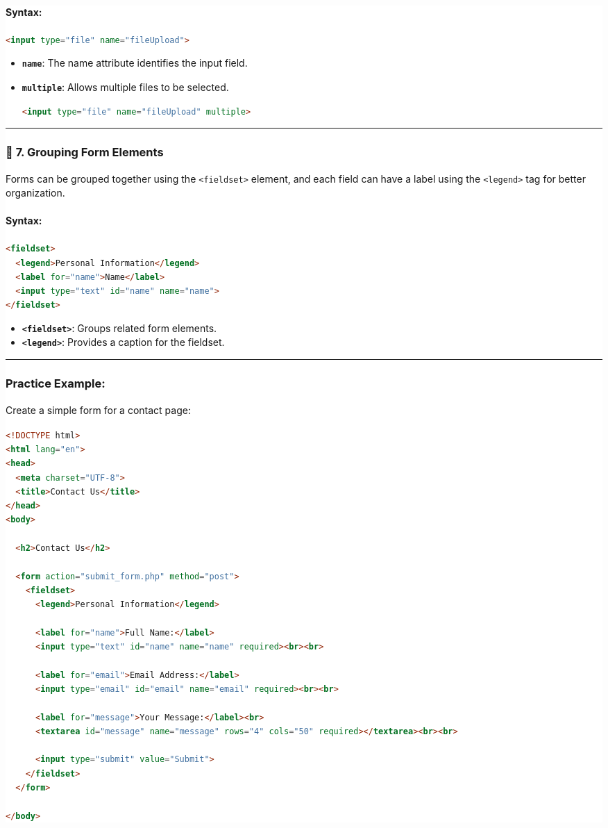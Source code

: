 #### **Syntax**:

```html
<input type="file" name="fileUpload">
```

* **`name`**: The name attribute identifies the input field.
* **`multiple`**: Allows multiple files to be selected.

  ```html
  <input type="file" name="fileUpload" multiple>
  ```

---

### 🔹 **7. Grouping Form Elements**

Forms can be grouped together using the `<fieldset>` element, and each field can have a label using the `<legend>` tag for better organization.

#### **Syntax**:

```html
<fieldset>
  <legend>Personal Information</legend>
  <label for="name">Name</label>
  <input type="text" id="name" name="name">
</fieldset>
```

* **`<fieldset>`**: Groups related form elements.
* **`<legend>`**: Provides a caption for the fieldset.

---

### **Practice Example:**

Create a simple form for a contact page:

```html
<!DOCTYPE html>
<html lang="en">
<head>
  <meta charset="UTF-8">
  <title>Contact Us</title>
</head>
<body>

  <h2>Contact Us</h2>

  <form action="submit_form.php" method="post">
    <fieldset>
      <legend>Personal Information</legend>

      <label for="name">Full Name:</label>
      <input type="text" id="name" name="name" required><br><br>

      <label for="email">Email Address:</label>
      <input type="email" id="email" name="email" required><br><br>

      <label for="message">Your Message:</label><br>
      <textarea id="message" name="message" rows="4" cols="50" required></textarea><br><br>

      <input type="submit" value="Submit">
    </fieldset>
  </form>

</body>
```